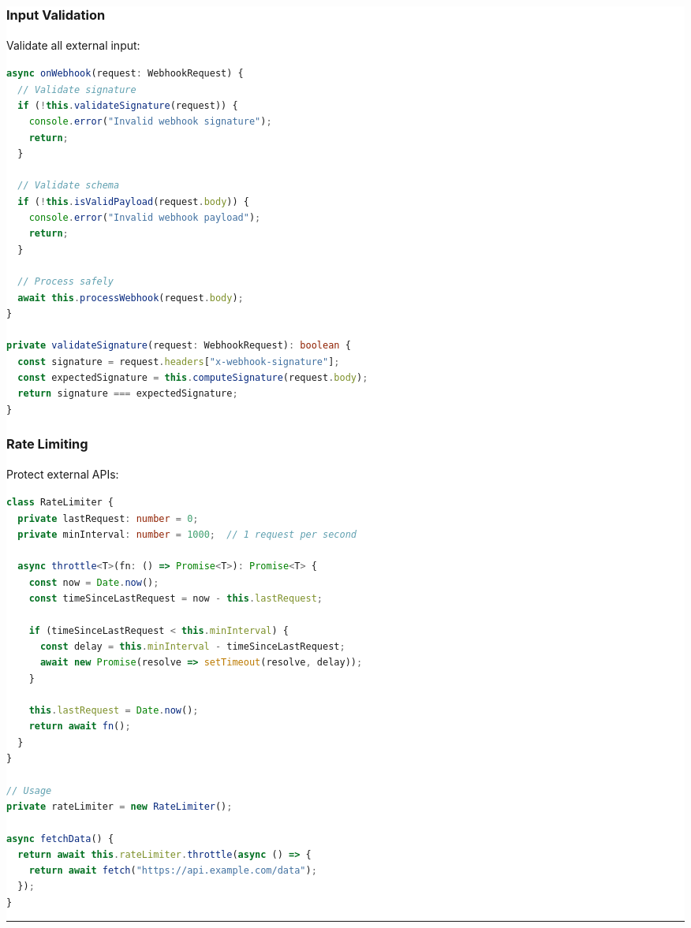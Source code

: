 ### Input Validation

Validate all external input:

```typescript
async onWebhook(request: WebhookRequest) {
  // Validate signature
  if (!this.validateSignature(request)) {
    console.error("Invalid webhook signature");
    return;
  }

  // Validate schema
  if (!this.isValidPayload(request.body)) {
    console.error("Invalid webhook payload");
    return;
  }

  // Process safely
  await this.processWebhook(request.body);
}

private validateSignature(request: WebhookRequest): boolean {
  const signature = request.headers["x-webhook-signature"];
  const expectedSignature = this.computeSignature(request.body);
  return signature === expectedSignature;
}
```

### Rate Limiting

Protect external APIs:

```typescript
class RateLimiter {
  private lastRequest: number = 0;
  private minInterval: number = 1000;  // 1 request per second

  async throttle<T>(fn: () => Promise<T>): Promise<T> {
    const now = Date.now();
    const timeSinceLastRequest = now - this.lastRequest;

    if (timeSinceLastRequest < this.minInterval) {
      const delay = this.minInterval - timeSinceLastRequest;
      await new Promise(resolve => setTimeout(resolve, delay));
    }

    this.lastRequest = Date.now();
    return await fn();
  }
}

// Usage
private rateLimiter = new RateLimiter();

async fetchData() {
  return await this.rateLimiter.throttle(async () => {
    return await fetch("https://api.example.com/data");
  });
}
```

---

  [key: string]: any;